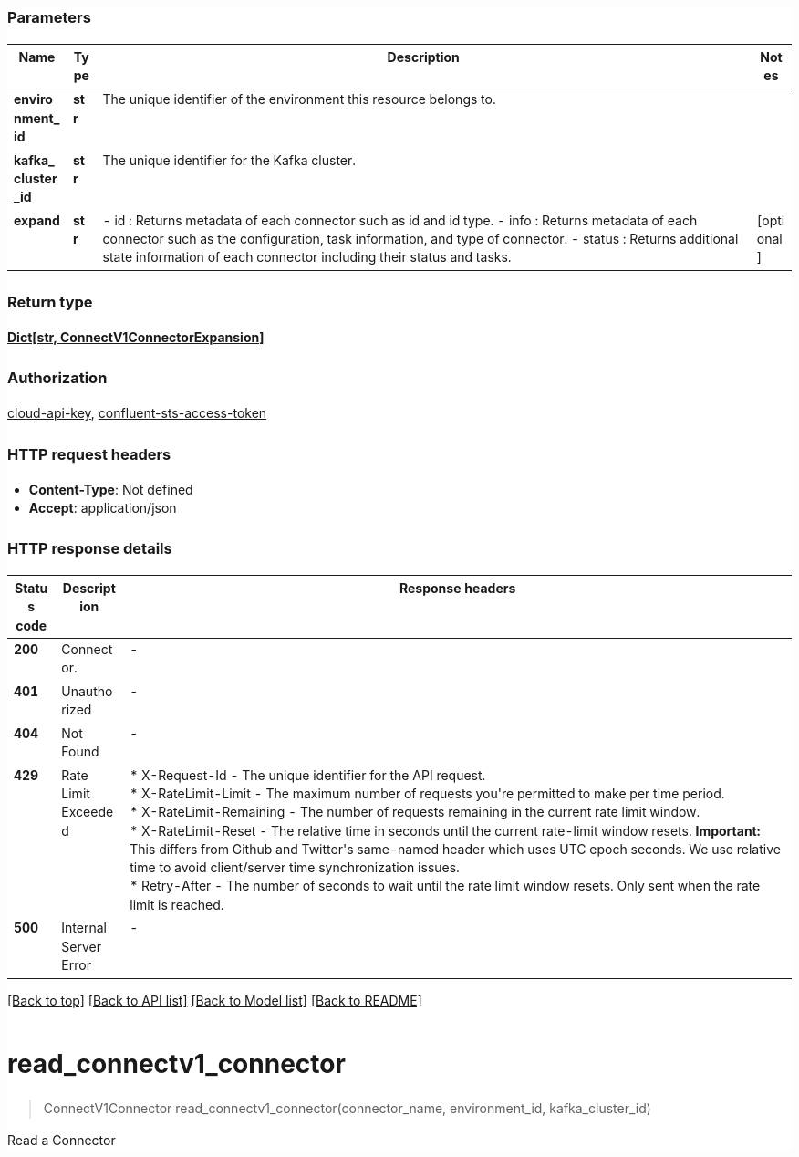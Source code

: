 

### Parameters

Name | Type | Description  | Notes
------------- | ------------- | ------------- | -------------
 **environment_id** | **str**| The unique identifier of the environment this resource belongs to. | 
 **kafka_cluster_id** | **str**| The unique identifier for the Kafka cluster. | 
 **expand** | **str**| - id : Returns metadata of each connector such as id and id type. - info : Returns metadata of each connector such as the configuration, task information, and type of connector. - status : Returns additional state information of each connector including their status and tasks. | [optional] 

### Return type

[**Dict[str, ConnectV1ConnectorExpansion]**](ConnectV1ConnectorExpansion.md)

### Authorization

[cloud-api-key](../ccloud/README.md#cloud-api-key), [confluent-sts-access-token](../ccloud/README.md#confluent-sts-access-token)

### HTTP request headers

 - **Content-Type**: Not defined
 - **Accept**: application/json

### HTTP response details
| Status code | Description | Response headers |
|-------------|-------------|------------------|
**200** | Connector. |  -  |
**401** | Unauthorized |  -  |
**404** | Not Found |  -  |
**429** | Rate Limit Exceeded |  * X-Request-Id - The unique identifier for the API request. <br>  * X-RateLimit-Limit - The maximum number of requests you&#39;re permitted to make per time period. <br>  * X-RateLimit-Remaining - The number of requests remaining in the current rate limit window. <br>  * X-RateLimit-Reset - The relative time in seconds until the current rate-limit window resets.      **Important:** This differs from Github and Twitter&#39;s same-named header which uses UTC epoch seconds. We use relative time to avoid client/server time synchronization issues. <br>  * Retry-After - The number of seconds to wait until the rate limit window resets. Only sent when the rate limit is reached. <br>  |
**500** | Internal Server Error |  -  |

[[Back to top]](#) [[Back to API list]](../ccloud/README.md#documentation-for-api-endpoints) [[Back to Model list]](../ccloud/README.md#documentation-for-models) [[Back to README]](../ccloud/README.md)

# **read_connectv1_connector**
> ConnectV1Connector read_connectv1_connector(connector_name, environment_id, kafka_cluster_id)

Read a Connector
